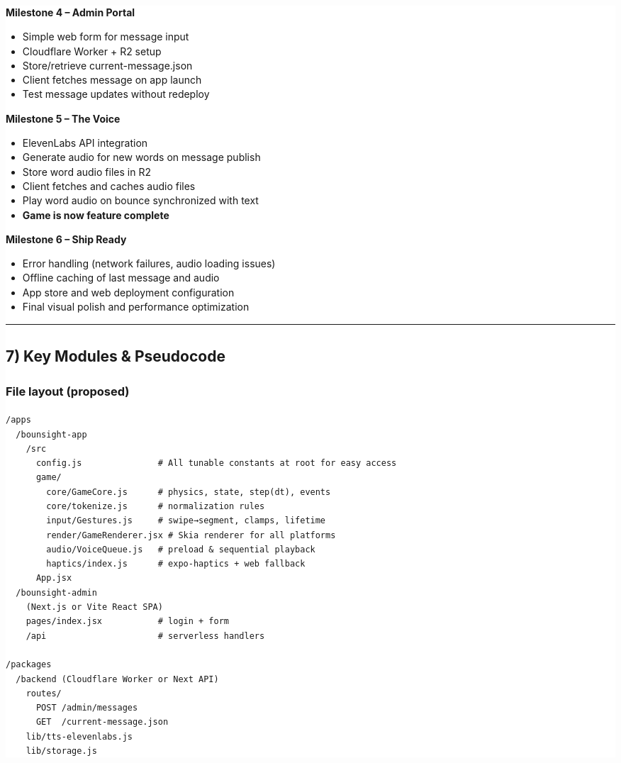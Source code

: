 **Milestone 4 – Admin Portal**
- Simple web form for message input
- Cloudflare Worker + R2 setup
- Store/retrieve current-message.json
- Client fetches message on app launch
- Test message updates without redeploy

**Milestone 5 – The Voice**
- ElevenLabs API integration
- Generate audio for new words on message publish
- Store word audio files in R2
- Client fetches and caches audio files
- Play word audio on bounce synchronized with text
- **Game is now feature complete**

**Milestone 6 – Ship Ready**
- Error handling (network failures, audio loading issues)
- Offline caching of last message and audio
- App store and web deployment configuration
- Final visual polish and performance optimization

---

## 7) Key Modules & Pseudocode

### File layout (proposed)
```
/apps
  /bounsight-app
    /src
      config.js               # All tunable constants at root for easy access
      game/
        core/GameCore.js      # physics, state, step(dt), events
        core/tokenize.js      # normalization rules
        input/Gestures.js     # swipe→segment, clamps, lifetime
        render/GameRenderer.jsx # Skia renderer for all platforms
        audio/VoiceQueue.js   # preload & sequential playback
        haptics/index.js      # expo-haptics + web fallback
      App.jsx
  /bounsight-admin
    (Next.js or Vite React SPA)
    pages/index.jsx           # login + form
    /api                      # serverless handlers

/packages
  /backend (Cloudflare Worker or Next API)
    routes/
      POST /admin/messages
      GET  /current-message.json
    lib/tts-elevenlabs.js
    lib/storage.js
```
